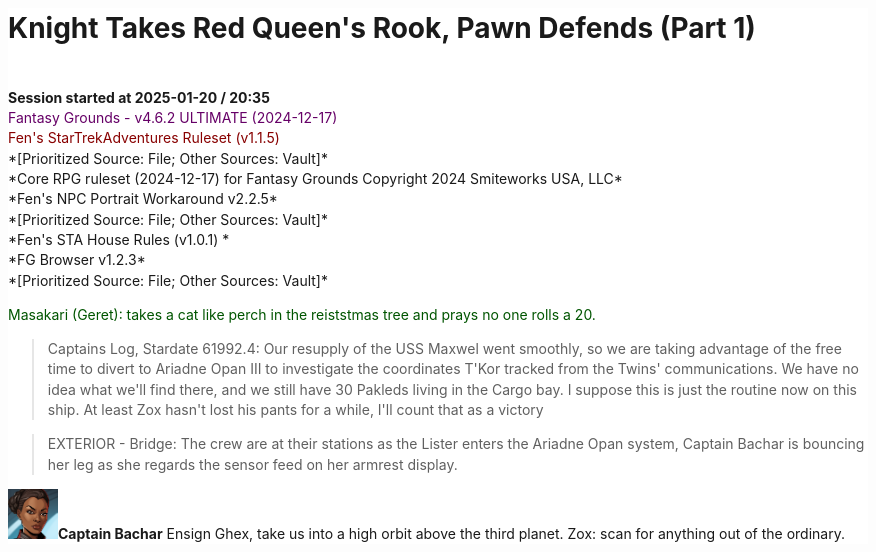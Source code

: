 # Knight Takes Red Queen's Rook, Pawn Defends (Part 1)<br />

<br />
<a name="2025-01-20"></a><b>Session started at 2025-01-20 / 20:35</b>
<br />
<font color="#660067">Fantasy Grounds - v4.6.2 ULTIMATE (2024-12-17)</font><br />
<font color="#880000">Fen's StarTrekAdventures Ruleset (v1.1.5) </font><br />
*[Prioritized Source: File; Other Sources: Vault]*<br />
*Core RPG ruleset (2024-12-17) for Fantasy Grounds
Copyright 2024 Smiteworks USA, LLC*<br />
*Fen's NPC Portrait Workaround v2.2.5*<br />
*[Prioritized Source: File; Other Sources: Vault]*<br />
*Fen's STA House Rules (v1.0.1) *<br />
*FG Browser v1.2.3*<br />
*[Prioritized Source: File; Other Sources: Vault]*<br />

<font color="#005500">Masakari (Geret): takes a cat like perch in the reiststmas tree and prays no one rolls a 20.</font><br />

>Captains Log, Stardate 61992.4: Our resupply of the USS Maxwel went smoothly, so we are taking advantage of the free time to divert to Ariadne Opan III to investigate the coordinates T'Kor tracked from the Twins' communications. We have no idea what we'll find there, and we still have 30 Pakleds living in the Cargo bay. I suppose this is just the routine now on this ship. At least Zox hasn't lost his pants for a while, I'll count that as a victory<br />

>EXTERIOR - Bridge: The crew are at their stations as the Lister enters the Ariadne Opan system, Captain Bachar is bouncing her leg as she regards the sensor feed on her armrest display.<br />

<img src="../images/auto/Bachar.png" alt="Captain Bachar" width="50" height="50">**Captain Bachar** Ensign Ghex, take us into a high orbit above the third planet. Zox: scan for anything out of the ordinary.<br />